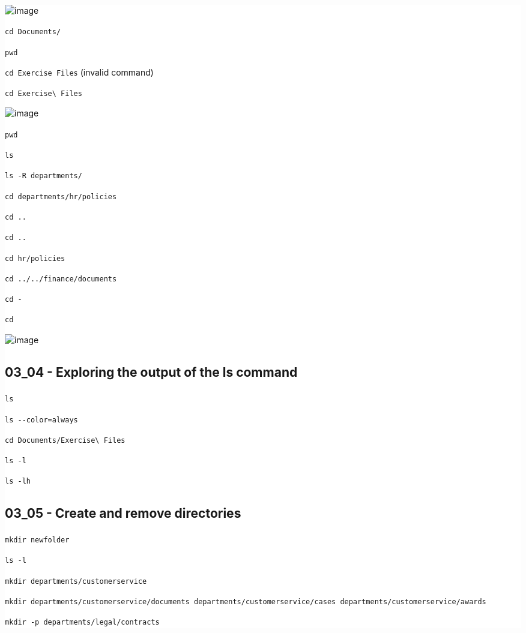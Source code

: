 ![image](https://github.com/user-attachments/assets/1908e66e-fb9e-4c76-9890-23c33931d78d)


`cd Documents/`

`pwd`

`cd Exercise Files` (invalid command)

`cd Exercise\ Files`

![image](https://github.com/user-attachments/assets/b5de8012-ca70-4635-9b82-bbf9e8ad9655)

`pwd`

`ls`

`ls -R departments/`

`cd departments/hr/policies`

`cd ..`

`cd ..`

`cd hr/policies`

`cd ../../finance/documents`

`cd -`

`cd`

![image](https://github.com/user-attachments/assets/a8ef88cd-4af0-4c21-8068-7974e23be27d)


## 03_04 - Exploring the output of the ls command

`ls`

`ls --color=always`

`cd Documents/Exercise\ Files`

`ls -l`

`ls -lh`

## 03_05 - Create and remove directories

`mkdir newfolder`

`ls -l`

`mkdir departments/customerservice`

`mkdir departments/customerservice/documents departments/customerservice/cases departments/customerservice/awards`

`mkdir -p departments/legal/contracts`
